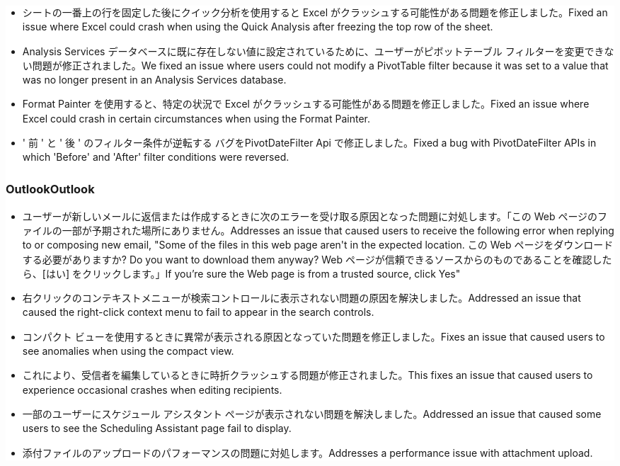 
- <span data-ttu-id="9f672-286">シートの一番上の行を固定した後にクイック分析を使用すると Excel がクラッシュする可能性がある問題を修正しました。</span><span class="sxs-lookup"><span data-stu-id="9f672-286">Fixed an issue where Excel could crash when using the Quick Analysis after freezing the top row of the sheet.</span></span>


- <span data-ttu-id="9f672-287">Analysis Services データベースに既に存在しない値に設定されているために、ユーザーがピボットテーブル フィルターを変更できない問題が修正されました。</span><span class="sxs-lookup"><span data-stu-id="9f672-287">We fixed an issue where users could not modify a PivotTable filter because it was set to a value that was no longer present in an Analysis Services database.</span></span>


- <span data-ttu-id="9f672-288">Format Painter を使用すると、特定の状況で Excel がクラッシュする可能性がある問題を修正しました。</span><span class="sxs-lookup"><span data-stu-id="9f672-288">Fixed an issue where Excel could crash in certain circumstances when using the Format Painter.</span></span>


- <span data-ttu-id="9f672-289">' 前 ' と ' 後 ' のフィルター条件が逆転する バグをPivotDateFilter Api で修正しました。</span><span class="sxs-lookup"><span data-stu-id="9f672-289">Fixed a bug with PivotDateFilter APIs in which 'Before' and 'After' filter conditions were reversed.</span></span>


### <a name="outlook"></a><span data-ttu-id="9f672-290">Outlook</span><span class="sxs-lookup"><span data-stu-id="9f672-290">Outlook</span></span>

- <span data-ttu-id="9f672-291">ユーザーが新しいメールに返信または作成するときに次のエラーを受け取る原因となった問題に対処します。「この Web ページのファイルの一部が予期された場所にありません。</span><span class="sxs-lookup"><span data-stu-id="9f672-291">Addresses an issue that caused users to receive the following error when replying to or composing new email, "Some of the files in this web page aren't in the expected location.</span></span> <span data-ttu-id="9f672-292">この Web ページをダウンロードする必要がありますか? </span><span class="sxs-lookup"><span data-stu-id="9f672-292">Do you want to download them anyway?</span></span> <span data-ttu-id="9f672-293">Web ページが信頼できるソースからのものであることを確認したら、[はい] をクリックします。」</span><span class="sxs-lookup"><span data-stu-id="9f672-293">If you’re sure the Web page is from a trusted source, click Yes"</span></span>


- <span data-ttu-id="9f672-294">右クリックのコンテキストメニューが検索コントロールに表示されない問題の原因を解決しました。</span><span class="sxs-lookup"><span data-stu-id="9f672-294">Addressed an issue that caused the right-click context menu to fail to appear in the search controls.</span></span>


- <span data-ttu-id="9f672-295">コンパクト ビューを使用するときに異常が表示される原因となっていた問題を修正しました。</span><span class="sxs-lookup"><span data-stu-id="9f672-295">Fixes an issue that caused users to see anomalies when using the compact view.</span></span>


- <span data-ttu-id="9f672-296">これにより、受信者を編集しているときに時折クラッシュする問題が修正されました。</span><span class="sxs-lookup"><span data-stu-id="9f672-296">This fixes an issue that caused users to experience occasional crashes when editing recipients.</span></span>


- <span data-ttu-id="9f672-297">一部のユーザーにスケジュール アシスタント ページが表示されない問題を解決しました。</span><span class="sxs-lookup"><span data-stu-id="9f672-297">Addressed an issue that caused some users to see the Scheduling Assistant page fail to display.</span></span>


- <span data-ttu-id="9f672-298">添付ファイルのアップロードのパフォーマンスの問題に対処します。</span><span class="sxs-lookup"><span data-stu-id="9f672-298">Addresses a performance issue with attachment upload.</span></span>



[//]: # (FEATUREDETAILS コンテンツを削除しないでください。開始)
[//]: # (FEATUREDETAILS コンテンツを削除しないでください。終了)
[//]: # (BUGDETAILS コンテンツを削除しないでください。開始)
[//]: # (BUGDETAILS コンテンツを削除しないでください。終了)
[//]: # (FEATUREDETAILS コンテンツを削除しないでください。開始)
[//]: # (FEATUREDETAILS コンテンツを削除しないでください。終了)
[//]: # (BUGDETAILS コンテンツを削除しないでください。開始)
[//]: # (BUGDETAILS コンテンツを削除しないでください。終了)
[//]: # (BUGDETAILS コンテンツを削除しないでください。開始)
[//]: # (BUGDETAILS コンテンツ エンドを削除しないでください。終了)
[//]: # (FEATUREDETAILS コンテンツを削除しないでください。開始)
[//]: # (FEATUREDETAILS コンテンツを削除しないでください。終了)
[//]: # (BUGDETAILS コンテンツを削除しないでください。開始)
[//]: # (BUGDETAILS コンテンツを削除しないでください。終了)
[//]: # (BUGDETAILS コンテンツを削除しないでください。開始)
[//]: # (BUG詳細 コンテンツを削除しないでください。終了)
[//]: # (FEATUREDETAILS コンテンツを削除しないでください。開始)
[//]: # (FEATUREDETAILS コンテンツを削除しないでください。終了)
[//]: # (BUGDETAILS コンテンツを削除しないでください。開始)
[//]: # (バグの詳細コンテンツ エンドを削除しないでください)
[//]: # (FEATUREDETAILS コンテンツを削除しないでください。開始)
[//]: # (FEATUREDETAILS コンテンツを削除しないでください。終了)
[//]: # (BUGDETAILS コンテンツを削除しないでください。開始)